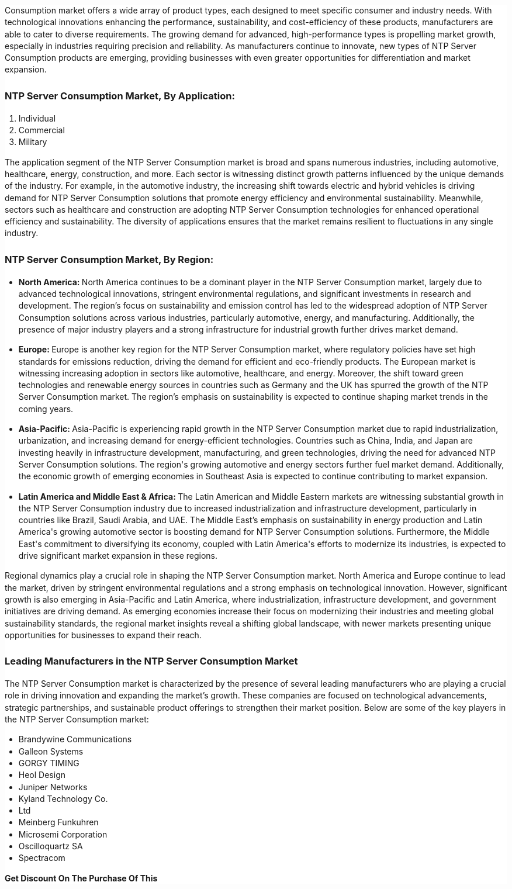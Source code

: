 Consumption market offers a wide array of product types, each designed to meet specific consumer and industry needs. With technological innovations enhancing the performance, sustainability, and cost-efficiency of these products, manufacturers are able to cater to diverse requirements. The growing demand for advanced, high-performance types is propelling market growth, especially in industries requiring precision and reliability. As manufacturers continue to innovate, new types of NTP Server Consumption products are emerging, providing businesses with even greater opportunities for differentiation and market expansion.</p><h3>NTP Server Consumption Market,&nbsp;By Application:</h3><ol><li>Individual<li> Commercial<li> Military</li></ol><p>The application segment of the NTP Server Consumption market is broad and spans numerous industries, including automotive, healthcare, energy, construction, and more. Each sector is witnessing distinct growth patterns influenced by the unique demands of the industry. For example, in the automotive industry, the increasing shift towards electric and hybrid vehicles is driving demand for NTP Server Consumption solutions that promote energy efficiency and environmental sustainability. Meanwhile, sectors such as healthcare and construction are adopting NTP Server Consumption technologies for enhanced operational efficiency and sustainability. The diversity of applications ensures that the market remains resilient to fluctuations in any single industry.</p><h3>NTP Server Consumption Market, By Region:</h3><ul><li><p><strong>North America:&nbsp;</strong>North America continues to be a dominant player in the NTP Server Consumption market, largely due to advanced technological innovations, stringent environmental regulations, and significant investments in research and development. The region&rsquo;s focus on sustainability and emission control has led to the widespread adoption of NTP Server Consumption solutions across various industries, particularly automotive, energy, and manufacturing. Additionally, the presence of major industry players and a strong infrastructure for industrial growth further drives market demand.</p></li><li><p><strong><strong>Europe:&nbsp;</strong></strong>Europe is another key region for the NTP Server Consumption market, where regulatory policies have set high standards for emissions reduction, driving the demand for efficient and eco-friendly products. The European market is witnessing increasing adoption in sectors like automotive, healthcare, and energy. Moreover, the shift toward green technologies and renewable energy sources in countries such as Germany and the UK has spurred the growth of the NTP Server Consumption market. The region&rsquo;s emphasis on sustainability is expected to continue shaping market trends in the coming years.</p></li><li><p><strong><strong>Asia-Pacific:&nbsp;</strong></strong>Asia-Pacific is experiencing rapid growth in the NTP Server Consumption market due to rapid industrialization, urbanization, and increasing demand for energy-efficient technologies. Countries such as China, India, and Japan are investing heavily in infrastructure development, manufacturing, and green technologies, driving the need for advanced NTP Server Consumption solutions. The region's growing automotive and energy sectors further fuel market demand. Additionally, the economic growth of emerging economies in Southeast Asia is expected to continue contributing to market expansion.</p></li><li><p><strong><strong>Latin America and Middle East &amp; Africa:&nbsp;</strong></strong>The Latin American and Middle Eastern markets are witnessing substantial growth in the NTP Server Consumption industry due to increased industrialization and infrastructure development, particularly in countries like Brazil, Saudi Arabia, and UAE. The Middle East&rsquo;s emphasis on sustainability in energy production and Latin America's growing automotive sector is boosting demand for NTP Server Consumption solutions. Furthermore, the Middle East's commitment to diversifying its economy, coupled with Latin America's efforts to modernize its industries, is expected to drive significant market expansion in these regions.</p></li></ul><p>Regional dynamics play a crucial role in shaping the NTP Server Consumption market. North America and Europe continue to lead the market, driven by stringent environmental regulations and a strong emphasis on technological innovation. However, significant growth is also emerging in Asia-Pacific and Latin America, where industrialization, infrastructure development, and government initiatives are driving demand. As emerging economies increase their focus on modernizing their industries and meeting global sustainability standards, the regional market insights reveal a shifting global landscape, with newer markets presenting unique opportunities for businesses to expand their reach.</p><h3><strong>Leading Manufacturers in the NTP Server Consumption Market</strong></h3><p>The NTP Server Consumption market is characterized by the presence of several leading manufacturers who are playing a crucial role in driving innovation and expanding the market&rsquo;s growth. These companies are focused on technological advancements, strategic partnerships, and sustainable product offerings to strengthen their market position. Below are some of the key players in the NTP Server Consumption market:</p></div><div class="article-main__content" data-test-id="publishing-text-block"><ul><li><span class="">Brandywine Communications<li> Galleon Systems<li> GORGY TIMING<li> Heol Design<li> Juniper Networks<li> Kyland Technology Co.<li>Ltd<li> Meinberg Funkuhren<li> Microsemi Corporation<li> Oscilloquartz SA<li> Spectracom</span></li></ul></div><div class="article-main__content" data-test-id="publishing-text-block"><p><span class="font-[700]"><strong>Get Discount On The Purchase Of This